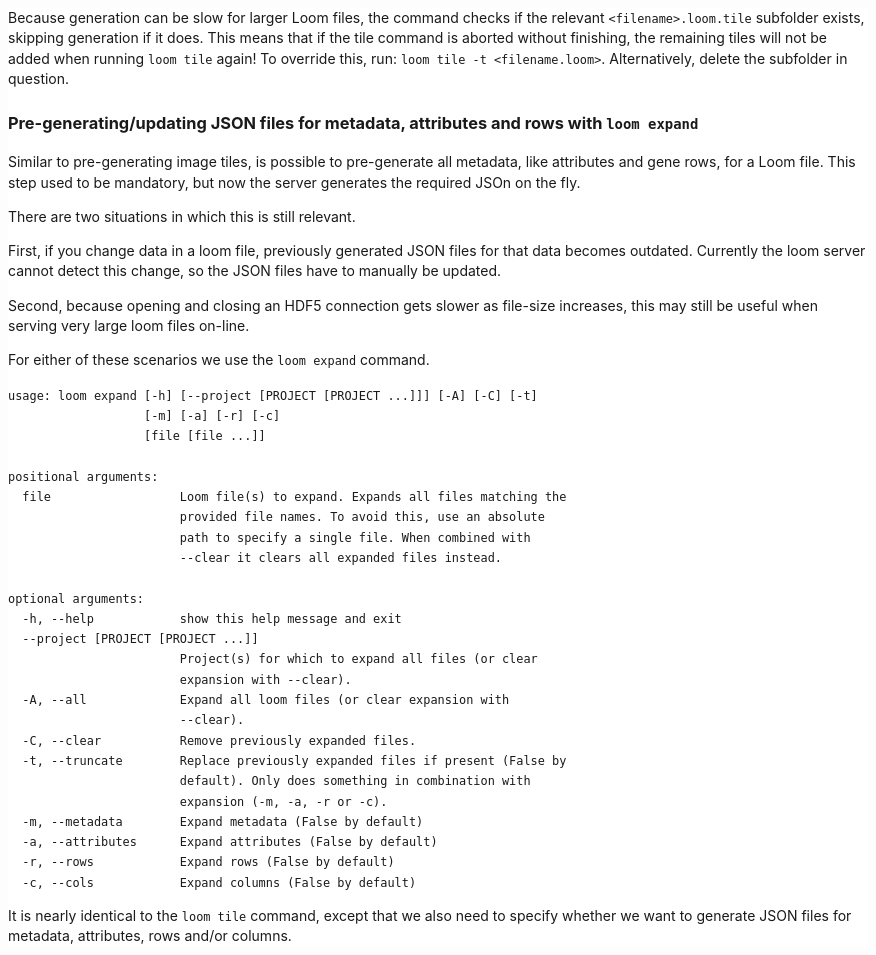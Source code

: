 Because generation can be slow for larger Loom files, the command checks if the relevant `<filename>.loom.tile` subfolder exists, skipping generation if it does. This means that if the tile command is aborted without finishing, the remaining tiles will not be added when running `loom tile` again! To override this, run: `loom tile -t <filename.loom>`. Alternatively, delete the subfolder in question.

### Pre-generating/updating JSON files for metadata, attributes and rows with `loom expand`

Similar to pre-generating image tiles, is possible to pre-generate all metadata, like attributes and gene rows, for a Loom file. This step used to be mandatory, but now the server generates the required JSOn on the fly.

There are two situations in which this is still relevant.

First, if you change data in a loom file, previously generated JSON files for that data becomes outdated. Currently the loom server cannot detect this change, so the JSON files have to manually be updated.

Second, because opening and closing an HDF5 connection gets slower as file-size increases, this may still be useful when serving very large loom files on-line.

For either of these scenarios we use the `loom expand` command.

```
usage: loom expand [-h] [--project [PROJECT [PROJECT ...]]] [-A] [-C] [-t]
                   [-m] [-a] [-r] [-c]
                   [file [file ...]]

positional arguments:
  file                  Loom file(s) to expand. Expands all files matching the
                        provided file names. To avoid this, use an absolute
                        path to specify a single file. When combined with
                        --clear it clears all expanded files instead.

optional arguments:
  -h, --help            show this help message and exit
  --project [PROJECT [PROJECT ...]]
                        Project(s) for which to expand all files (or clear
                        expansion with --clear).
  -A, --all             Expand all loom files (or clear expansion with
                        --clear).
  -C, --clear           Remove previously expanded files.
  -t, --truncate        Replace previously expanded files if present (False by
                        default). Only does something in combination with
                        expansion (-m, -a, -r or -c).
  -m, --metadata        Expand metadata (False by default)
  -a, --attributes      Expand attributes (False by default)
  -r, --rows            Expand rows (False by default)
  -c, --cols            Expand columns (False by default)
```

It is nearly identical to the `loom tile` command, except that we also need to specify whether we want to generate JSON files for metadata, attributes, rows and/or columns.
